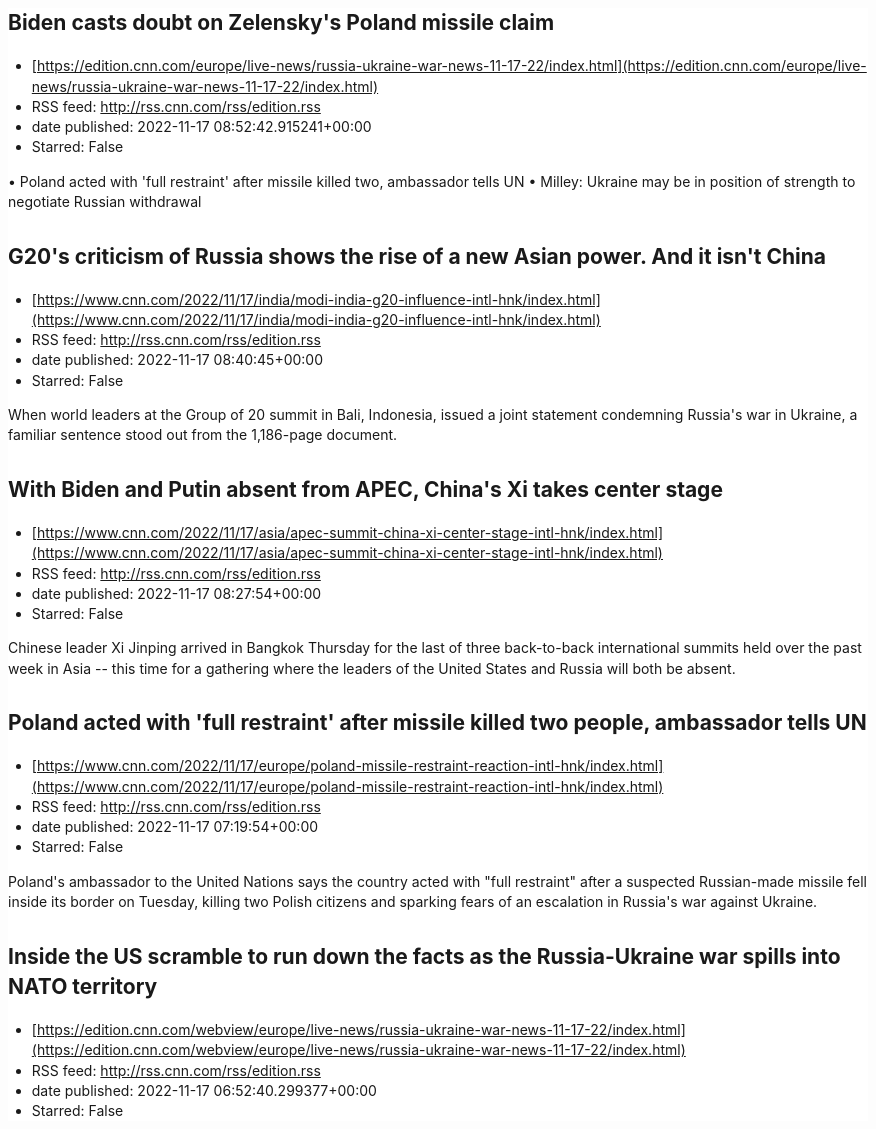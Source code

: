 ## Biden casts doubt on Zelensky's Poland missile claim
 - [https://edition.cnn.com/europe/live-news/russia-ukraine-war-news-11-17-22/index.html](https://edition.cnn.com/europe/live-news/russia-ukraine-war-news-11-17-22/index.html)
 - RSS feed: http://rss.cnn.com/rss/edition.rss
 - date published: 2022-11-17 08:52:42.915241+00:00
 - Starred: False

• Poland acted with 'full restraint' after missile killed two, ambassador tells UN
• Milley: Ukraine may be in position of strength to negotiate Russian withdrawal

## G20's criticism of Russia shows the rise of a new Asian power. And it isn't China
 - [https://www.cnn.com/2022/11/17/india/modi-india-g20-influence-intl-hnk/index.html](https://www.cnn.com/2022/11/17/india/modi-india-g20-influence-intl-hnk/index.html)
 - RSS feed: http://rss.cnn.com/rss/edition.rss
 - date published: 2022-11-17 08:40:45+00:00
 - Starred: False

When world leaders at the Group of 20 summit in Bali, Indonesia, issued a joint statement condemning Russia's war in Ukraine, a familiar sentence stood out from the 1,186-page document.

## With Biden and Putin absent from APEC, China's Xi takes center stage
 - [https://www.cnn.com/2022/11/17/asia/apec-summit-china-xi-center-stage-intl-hnk/index.html](https://www.cnn.com/2022/11/17/asia/apec-summit-china-xi-center-stage-intl-hnk/index.html)
 - RSS feed: http://rss.cnn.com/rss/edition.rss
 - date published: 2022-11-17 08:27:54+00:00
 - Starred: False

Chinese leader Xi Jinping arrived in Bangkok Thursday for the last of three back-to-back international summits held over the past week in Asia -- this time for a gathering where the leaders of the United States and Russia will both be absent.

## Poland acted with 'full restraint' after missile killed two people, ambassador tells UN
 - [https://www.cnn.com/2022/11/17/europe/poland-missile-restraint-reaction-intl-hnk/index.html](https://www.cnn.com/2022/11/17/europe/poland-missile-restraint-reaction-intl-hnk/index.html)
 - RSS feed: http://rss.cnn.com/rss/edition.rss
 - date published: 2022-11-17 07:19:54+00:00
 - Starred: False

Poland's ambassador to the United Nations says the country acted with "full restraint" after a suspected Russian-made missile fell inside its border on Tuesday, killing two Polish citizens and sparking fears of an escalation in Russia's war against Ukraine.

## Inside the US scramble to run down the facts as the Russia-Ukraine war spills into NATO territory
 - [https://edition.cnn.com/webview/europe/live-news/russia-ukraine-war-news-11-17-22/index.html](https://edition.cnn.com/webview/europe/live-news/russia-ukraine-war-news-11-17-22/index.html)
 - RSS feed: http://rss.cnn.com/rss/edition.rss
 - date published: 2022-11-17 06:52:40.299377+00:00
 - Starred: False
